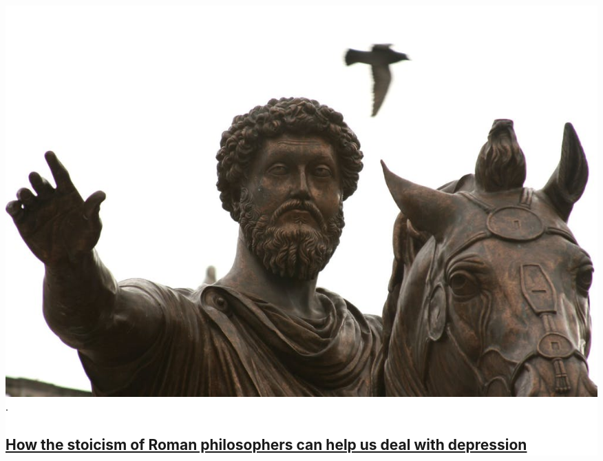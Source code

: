  [![file-20171006-25772-1uz37na.jpg](../_resources/be37f6a1762d57b6fbcc0fca17a6d950.jpg)](https://theconversation.com/how-the-stoicism-of-roman-philosophers-can-help-us-deal-with-depression-75593)  .

## [How the stoicism of Roman philosophers can help us deal with depression](https://theconversation.com/how-the-stoicism-of-roman-philosophers-can-help-us-deal-with-depression-75593)
